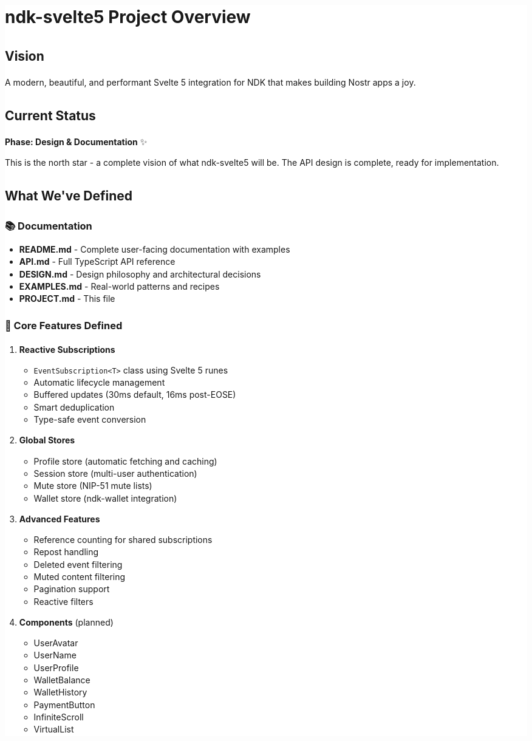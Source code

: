 # ndk-svelte5 Project Overview

## Vision

A modern, beautiful, and performant Svelte 5 integration for NDK that makes building Nostr apps a joy.

## Current Status

**Phase: Design & Documentation** ✨

This is the north star - a complete vision of what ndk-svelte5 will be. The API design is complete, ready for implementation.

## What We've Defined

### 📚 Documentation

- **README.md** - Complete user-facing documentation with examples
- **API.md** - Full TypeScript API reference
- **DESIGN.md** - Design philosophy and architectural decisions
- **EXAMPLES.md** - Real-world patterns and recipes
- **PROJECT.md** - This file

### 🎯 Core Features Defined

1. **Reactive Subscriptions**
   - `EventSubscription<T>` class using Svelte 5 runes
   - Automatic lifecycle management
   - Buffered updates (30ms default, 16ms post-EOSE)
   - Smart deduplication
   - Type-safe event conversion

2. **Global Stores**
   - Profile store (automatic fetching and caching)
   - Session store (multi-user authentication)
   - Mute store (NIP-51 mute lists)
   - Wallet store (ndk-wallet integration)

3. **Advanced Features**
   - Reference counting for shared subscriptions
   - Repost handling
   - Deleted event filtering
   - Muted content filtering
   - Pagination support
   - Reactive filters

4. **Components** (planned)
   - UserAvatar
   - UserName
   - UserProfile
   - WalletBalance
   - WalletHistory
   - PaymentButton
   - InfiniteScroll
   - VirtualList
